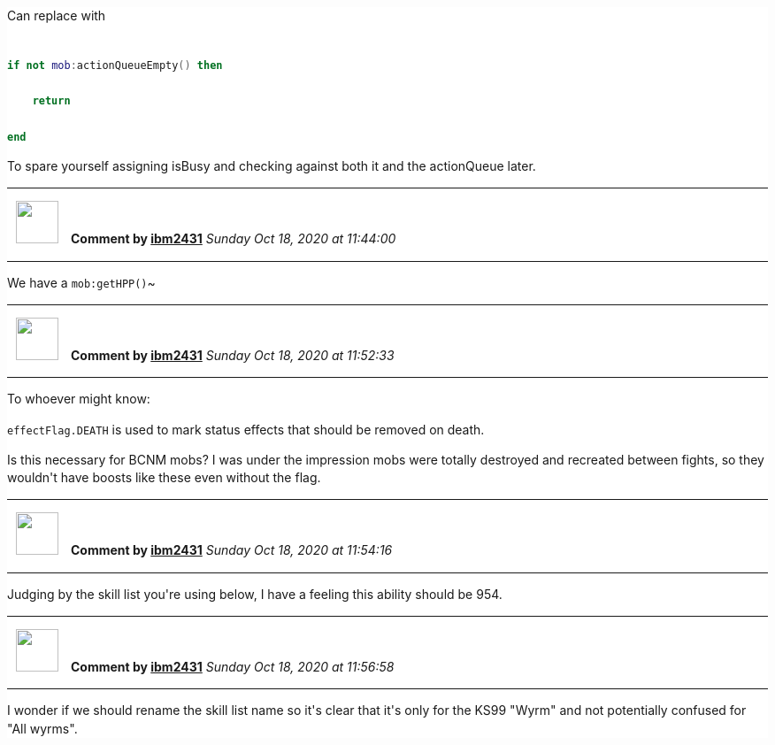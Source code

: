 Can replace with

```lua

if not mob:actionQueueEmpty() then

    return

end

```



To spare yourself assigning isBusy and checking against both it and the actionQueue later.


----
<a href="https://github.com/ibm2431"><img src="https://avatars3.githubusercontent.com/u/13112942?v=4" width="48" height="48" hspace="10"></img></a> **Comment by [ibm2431](https://github.com/ibm2431)**
_Sunday Oct 18, 2020 at 11:44:00_

----

We have a `mob:getHPP()`~


----
<a href="https://github.com/ibm2431"><img src="https://avatars3.githubusercontent.com/u/13112942?v=4" width="48" height="48" hspace="10"></img></a> **Comment by [ibm2431](https://github.com/ibm2431)**
_Sunday Oct 18, 2020 at 11:52:33_

----

To whoever might know:

`effectFlag.DEATH` is used to mark status effects that should be removed on death.



Is this necessary for BCNM mobs? I was under the impression mobs were totally destroyed and recreated between fights, so they wouldn't have boosts like these even without the flag.


----
<a href="https://github.com/ibm2431"><img src="https://avatars3.githubusercontent.com/u/13112942?v=4" width="48" height="48" hspace="10"></img></a> **Comment by [ibm2431](https://github.com/ibm2431)**
_Sunday Oct 18, 2020 at 11:54:16_

----

Judging by the skill list you're using below, I have a feeling this ability should be 954.


----
<a href="https://github.com/ibm2431"><img src="https://avatars3.githubusercontent.com/u/13112942?v=4" width="48" height="48" hspace="10"></img></a> **Comment by [ibm2431](https://github.com/ibm2431)**
_Sunday Oct 18, 2020 at 11:56:58_

----

I wonder if we should rename the skill list name so it's clear that it's only for the KS99 "Wyrm" and not potentially confused for "All wyrms".
